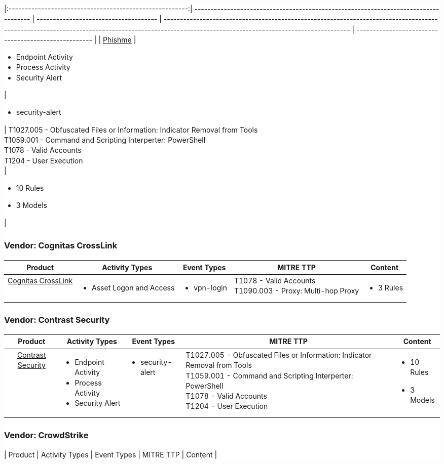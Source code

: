 |:-------------------------------------------------------:| ----------------------------------------------------------------------------------- | ------------------------------------- | ---------------------------------------------------------------------------------------------------------------------------------------------------------------------------------------------- | ---------------------------------------------------- |
| [Phishme](../DataSources/datasource_cofense_phishme.md) | <ul><li>Endpoint Activity</li><li>Process Activity</li><li>Security Alert</li></ul> | <ul><li>security-alert</li></li></ul> | T1027.005 - Obfuscated Files or Information: Indicator Removal from Tools<br>T1059.001 - Command and Scripting Interperter: PowerShell<br>T1078 - Valid Accounts<br>T1204 - User Execution<br> | <ul><li>10 Rules</li></ul><ul><li>3 Models</li></ul> |
### Vendor: Cognitas CrossLink
|                                         Product                                          | Activity Types                           | Event Types                      | MITRE TTP                                                        | Content                   |
|:----------------------------------------------------------------------------------------:| ---------------------------------------- | -------------------------------- | ---------------------------------------------------------------- | ------------------------- |
| [Cognitas CrossLink](../DataSources/datasource_cognitas_crosslink_cognitas_crosslink.md) | <ul><li>Asset Logon and Access</li></ul> | <ul><li>vpn-login</li></li></ul> | T1078 - Valid Accounts<br>T1090.003 - Proxy: Multi-hop Proxy<br> | <ul><li>3 Rules</li></ul> |
### Vendor: Contrast Security
|                                        Product                                        | Activity Types                                                                      | Event Types                           | MITRE TTP                                                                                                                                                                                      | Content                                              |
|:-------------------------------------------------------------------------------------:| ----------------------------------------------------------------------------------- | ------------------------------------- | ---------------------------------------------------------------------------------------------------------------------------------------------------------------------------------------------- | ---------------------------------------------------- |
| [Contrast Security](../DataSources/datasource_contrast_security_contrast_security.md) | <ul><li>Endpoint Activity</li><li>Process Activity</li><li>Security Alert</li></ul> | <ul><li>security-alert</li></li></ul> | T1027.005 - Obfuscated Files or Information: Indicator Removal from Tools<br>T1059.001 - Command and Scripting Interperter: PowerShell<br>T1078 - Valid Accounts<br>T1204 - User Execution<br> | <ul><li>10 Rules</li></ul><ul><li>3 Models</li></ul> |
### Vendor: CrowdStrike
|                          Product                          | Activity Types                                                                                                                                                                                                                         | Event Types                                                                                                                                                                                                                                                                                                                                                                                                                                                                                                                                                                                                                          | MITRE TTP                                                                                                                                                                                                                                                                                                                                                                                                                                                                                                                                                                                                                                                                                                                                                                                                 | Content                                               |